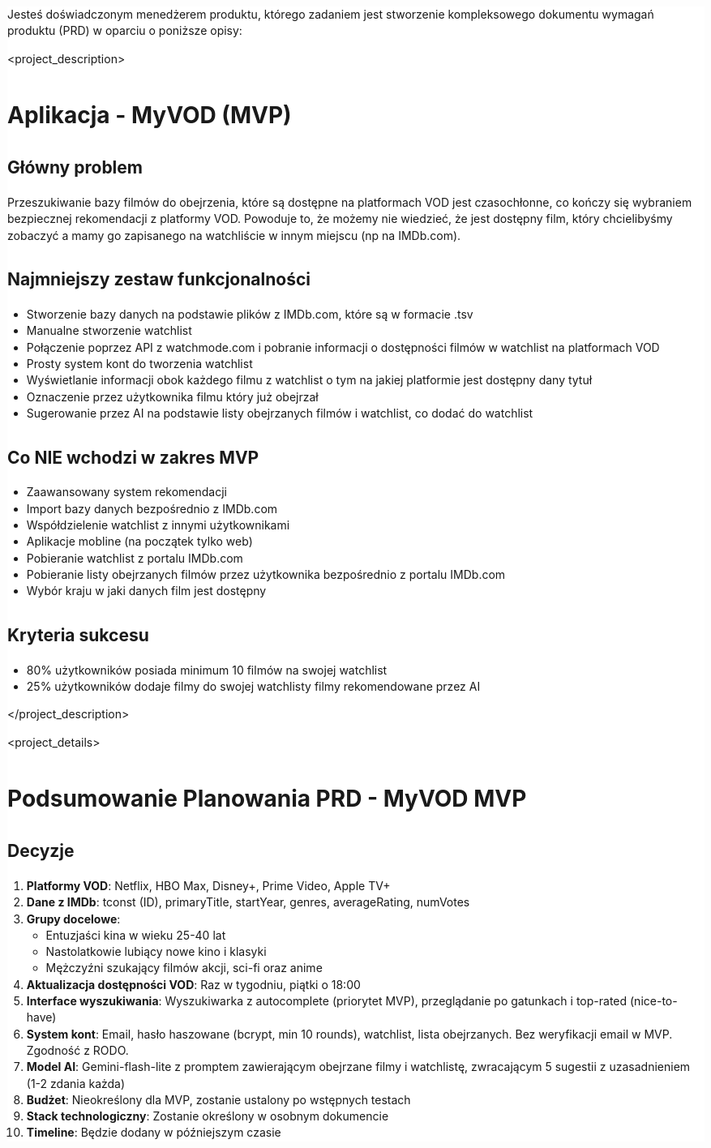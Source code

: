 Jesteś doświadczonym menedżerem produktu, którego zadaniem jest stworzenie kompleksowego dokumentu wymagań produktu (PRD) w oparciu o poniższe opisy:

<project_description>
# Aplikacja - MyVOD (MVP)

## Główny problem
Przeszukiwanie bazy filmów do obejrzenia, które są dostępne na platformach VOD jest czasochłonne, co kończy się wybraniem bezpiecznej rekomendacji z platformy VOD. Powoduje to, że możemy nie wiedzieć, że jest dostępny film, który chcielibyśmy zobaczyć a mamy go zapisanego na watchliście w innym miejscu (np na IMDb.com).

## Najmniejszy zestaw funkcjonalności
- Stworzenie bazy danych na podstawie plików z IMDb.com, które są w formacie .tsv
- Manualne stworzenie watchlist
- Połączenie poprzez API z watchmode.com i pobranie informacji o dostępności filmów w watchlist na platformach VOD
- Prosty system kont do tworzenia watchlist
- Wyświetlanie informacji obok każdego filmu z watchlist o tym na jakiej platformie jest dostępny dany tytuł
- Oznaczenie przez użytkownika filmu który już obejrzał
- Sugerowanie przez AI na podstawie listy obejrzanych filmów i watchlist, co dodać do watchlist

## Co NIE wchodzi w zakres MVP
- Zaawansowany system rekomendacji
- Import bazy danych bezpośrednio z IMDb.com
- Współdzielenie watchlist z innymi użytkownikami
- Aplikacje mobline (na początek tylko web)
- Pobieranie watchlist z portalu IMDb.com
- Pobieranie listy obejrzanych filmów przez użytkownika bezpośrednio z portalu IMDb.com
- Wybór kraju w jaki danych film jest dostępny

## Kryteria sukcesu
- 80% użytkowników posiada minimum 10 filmów na swojej watchlist
- 25% użytkowników dodaje filmy do swojej watchlisty filmy rekomendowane przez AI

</project_description>

<project_details>
# Podsumowanie Planowania PRD - MyVOD MVP

## Decyzje

1. **Platformy VOD**: Netflix, HBO Max, Disney+, Prime Video, Apple TV+
2. **Dane z IMDb**: tconst (ID), primaryTitle, startYear, genres, averageRating, numVotes
3. **Grupy docelowe**: 
   - Entuzjaści kina w wieku 25-40 lat
   - Nastolatkowie lubiący nowe kino i klasyki
   - Mężczyźni szukający filmów akcji, sci-fi oraz anime
4. **Aktualizacja dostępności VOD**: Raz w tygodniu, piątki o 18:00
5. **Interface wyszukiwania**: Wyszukiwarka z autocomplete (priorytet MVP), przeglądanie po gatunkach i top-rated (nice-to-have)
6. **System kont**: Email, hasło haszowane (bcrypt, min 10 rounds), watchlist, lista obejrzanych. Bez weryfikacji email w MVP. Zgodność z RODO.
7. **Model AI**: Gemini-flash-lite z promptem zawierającym obejrzane filmy i watchlistę, zwracającym 5 sugestii z uzasadnieniem (1-2 zdania każda)
8. **Budżet**: Nieokreślony dla MVP, zostanie ustalony po wstępnych testach
9. **Stack technologiczny**: Zostanie określony w osobnym dokumencie
10. **Timeline**: Będzie dodany w późniejszym czasie